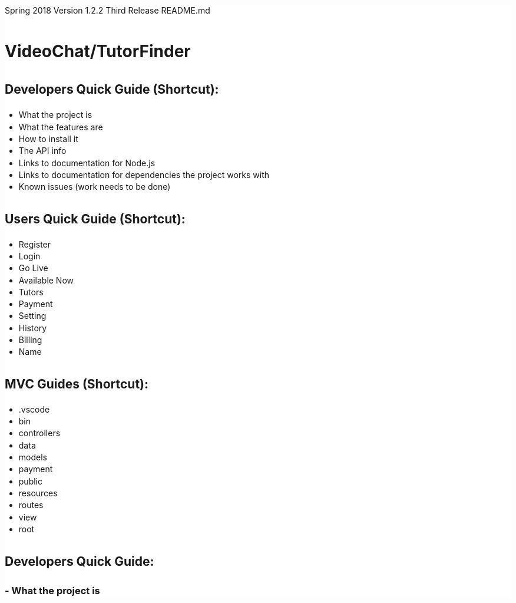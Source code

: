 Spring 2018
Version 1.2.2
Third Release
README.md

# VideoChat/TutorFinder



## Developers Quick Guide (Shortcut):
-	What the project is
-	What the features are
-	How to install it
-	The API info
-	Links to documentation for Node.js
-	Links to documentation for dependencies the project works with
-	Known issues (work needs to be done)

## Users Quick Guide (Shortcut):
-	Register
-	Login
-	Go Live
-	Available Now
-	Tutors
-	Payment
-	Setting
-	History
-	Billing
-	Name

## MVC Guides (Shortcut):
-	.vscode
-	bin
-	controllers
-	data
-	models
-	payment
-	public
-	resources
-	routes
-	view
-	root



## Developers Quick Guide:

  ### - What the project is
